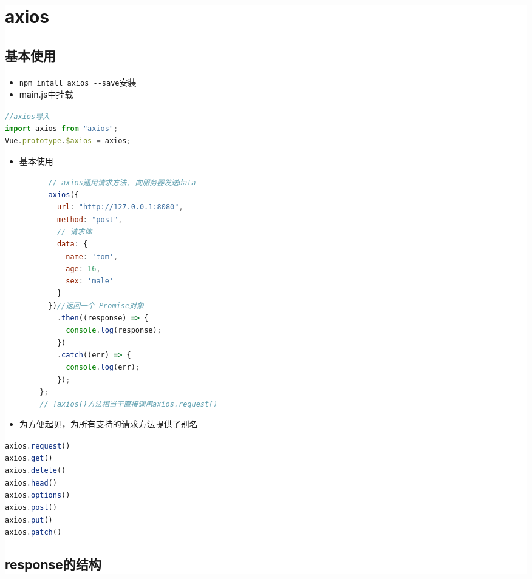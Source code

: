 ```js
```

# axios

## 基本使用

* `npm intall axios --save`安装
* main.js中挂载

```js
//axios导入
import axios from "axios";
Vue.prototype.$axios = axios;
```

* 基本使用

```js
          // axios通用请求方法, 向服务器发送data
          axios({
            url: "http://127.0.0.1:8080",
            method: "post",
            // 请求体
            data: {
              name: 'tom',
              age: 16,
              sex: 'male'
            }
          })//返回一个 Promise对象
            .then((response) => {
              console.log(response);
            })
            .catch((err) => {
              console.log(err);
            });
        };
        // !axios()方法相当于直接调用axios.request()
```

* 为方便起见，为所有支持的请求方法提供了别名

```js
axios.request()
axios.get()
axios.delete()
axios.head()
axios.options()
axios.post()
axios.put()
axios.patch()
```

## response的结构
